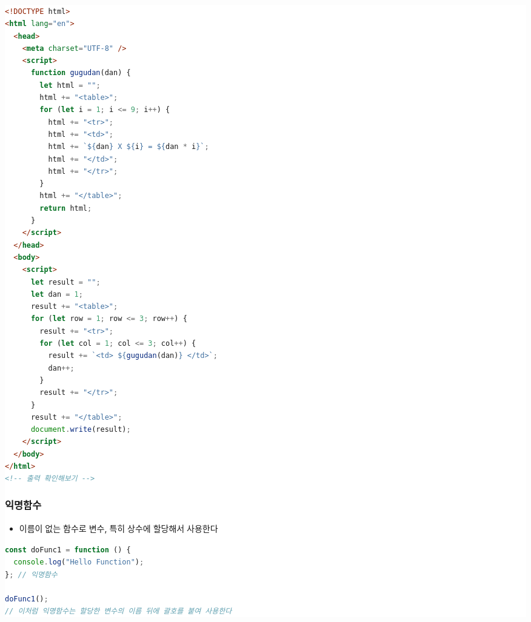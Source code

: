 ```html
<!DOCTYPE html>
<html lang="en">
  <head>
    <meta charset="UTF-8" />
    <script>
      function gugudan(dan) {
        let html = "";
        html += "<table>";
        for (let i = 1; i <= 9; i++) {
          html += "<tr>";
          html += "<td>";
          html += `${dan} X ${i} = ${dan * i}`;
          html += "</td>";
          html += "</tr>";
        }
        html += "</table>";
        return html;
      }
    </script>
  </head>
  <body>
    <script>
      let result = "";
      let dan = 1;
      result += "<table>";
      for (let row = 1; row <= 3; row++) {
        result += "<tr>";
        for (let col = 1; col <= 3; col++) {
          result += `<td> ${gugudan(dan)} </td>`;
          dan++;
        }
        result += "</tr>";
      }
      result += "</table>";
      document.write(result);
    </script>
  </body>
</html>
<!-- 출력 확인해보기 -->
```

### 익명함수 
- 이름이 없는 함수로 변수, 특히 상수에 할당해서 사용한다

```js
const doFunc1 = function () {
  console.log("Hello Function");
}; // 익명함수

doFunc1();
// 이처럼 익명함수는 할당한 변수의 이름 뒤에 괄호를 붙여 사용한다
```
